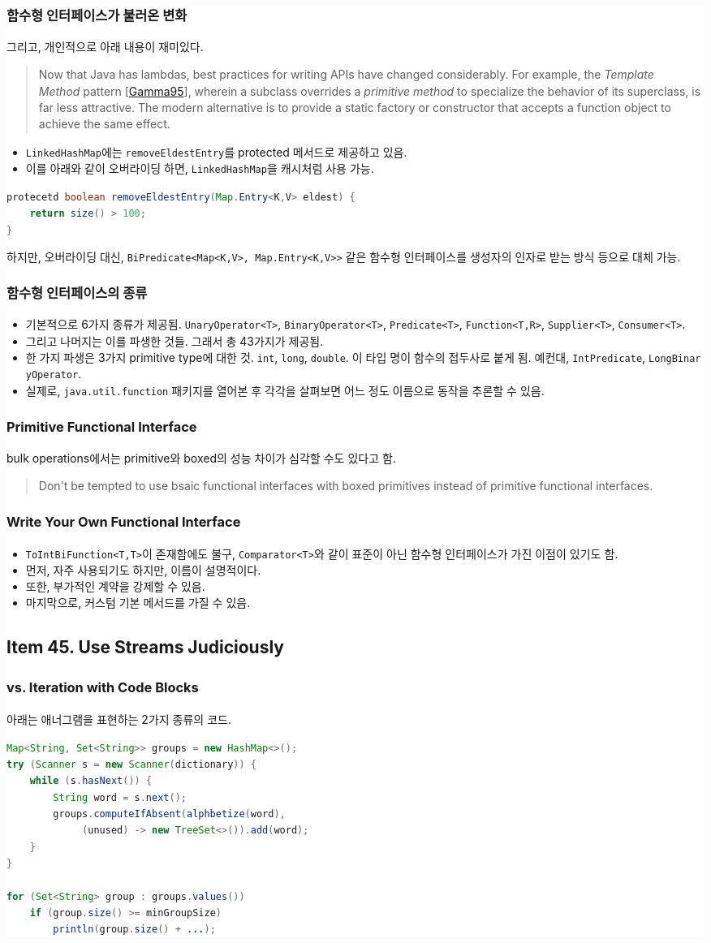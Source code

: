 ### 함수형 인터페이스가 불러온 변화

그리고, 개인적으로 아래 내용이 재미있다.

> Now that Java has lambdas, best practices for writing APIs have changed considerably. For example, the *Template Method* pattern [[Gamma95](https://www.safaribooksonline.com/library/view/effective-java-3rd/9780134686097/ref.xhtml#rGamma95)], wherein a subclass overrides a *primitive method* to specialize the behavior of its superclass, is far less attractive. The modern alternative is to provide a static factory or constructor that accepts a function object to achieve the same effect.

- `LinkedHashMap`에는 `removeEldestEntry`를 protected 메서드로 제공하고 있음.
- 이를 아래와 같이 오버라이딩 하면, `LinkedHashMap`을 캐시처럼 사용 가능.

```java
protecetd boolean removeEldestEntry(Map.Entry<K,V> eldest) {
    return size() > 100;
}
```

하지만, 오버라이딩 대신, `BiPredicate<Map<K,V>, Map.Entry<K,V>>` 같은 함수형 인터페이스를 생성자의 인자로 받는 방식 등으로 대체 가능.

### 함수형 인터페이스의 종류

- 기본적으로 6가지 종류가 제공됨. `UnaryOperator<T>`, `BinaryOperator<T>`, `Predicate<T>`, `Function<T,R>`, `Supplier<T>`, `Consumer<T>`.
- 그리고 나머지는 이를 파생한 것들. 그래서 총 43가지가 제공됨.
- 한 가지 파생은 3가지 primitive type에 대한 것. `int`, `long`, `double`. 이 타입 명이 함수의 접두사로 붙게 됨. 예컨대, `IntPredicate`, `LongBinaryOperator`.
- 실제로, `java.util.function` 패키지를 열어본 후 각각을 살펴보면 어느 정도 이름으로 동작을 추론할 수 있음.

### Primitive Functional Interface

bulk operations에서는 primitive와 boxed의 성능 차이가 심각할 수도 있다고 함.

> Don't be tempted to use bsaic functional interfaces with boxed primitives instead of primitive functional interfaces.

### Write Your Own Functional Interface

- `ToIntBiFunction<T,T>`이 존재함에도 불구, `Comparator<T>`와 같이 표준이 아닌 함수형 인터페이스가 가진 이점이 있기도 함.
- 먼저, 자주 사용되기도 하지만, 이름이 설명적이다.
- 또한, 부가적인 계약을 강제할 수 있음.
- 마지막으로, 커스텀 기본 메서드를 가질 수 있음.

## Item 45. Use Streams Judiciously

### vs. Iteration with Code Blocks

아래는 애너그램을 표현하는 2가지 종류의 코드.

```java
Map<String, Set<String>> groups = new HashMap<>();
try (Scanner s = new Scanner(dictionary)) {
    while (s.hasNext()) {
        String word = s.next();
        groups.computeIfAbsent(alphbetize(word),
             (unused) -> new TreeSet<>()).add(word);
    }
}

for (Set<String> group : groups.values())
    if (group.size() >= minGroupSize)
        println(group.size() + ...);
```
